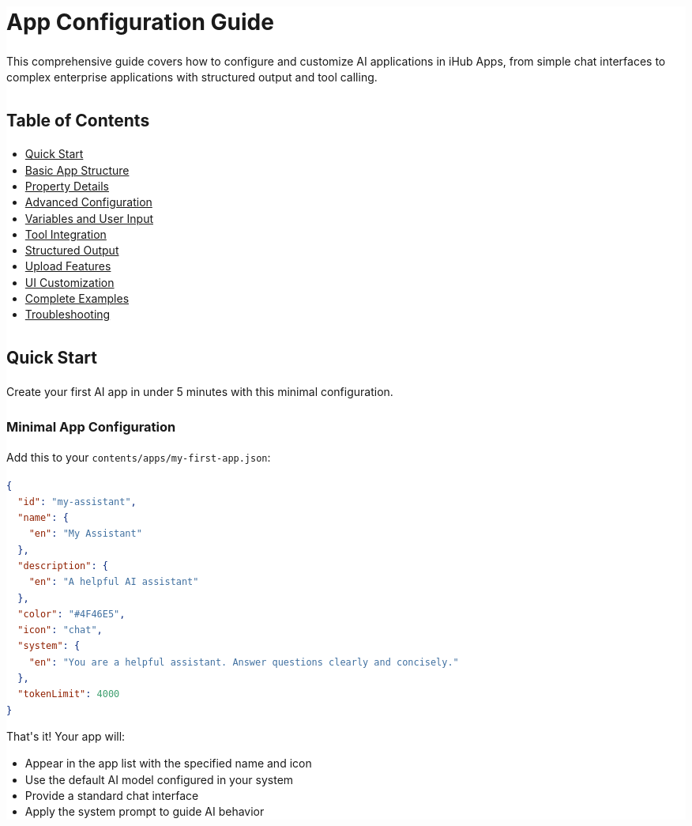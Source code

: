 # App Configuration Guide

This comprehensive guide covers how to configure and customize AI applications in iHub Apps, from simple chat interfaces to complex enterprise applications with structured output and tool calling.

## Table of Contents

- [Quick Start](#quick-start)
- [Basic App Structure](#basic-app-structure)
- [Property Details](#property-details)
- [Advanced Configuration](#advanced-configuration-options)
- [Variables and User Input](#variables)
- [Tool Integration](#tool-integration)
- [Structured Output](#structured-output)
- [Upload Features](#upload-features)
- [UI Customization](#ui-customization)
- [Complete Examples](#complete-examples)
- [Troubleshooting](#troubleshooting)

## Quick Start

Create your first AI app in under 5 minutes with this minimal configuration.

### Minimal App Configuration

Add this to your `contents/apps/my-first-app.json`:

```json
{
  "id": "my-assistant",
  "name": {
    "en": "My Assistant"
  },
  "description": {
    "en": "A helpful AI assistant"
  },
  "color": "#4F46E5",
  "icon": "chat",
  "system": {
    "en": "You are a helpful assistant. Answer questions clearly and concisely."
  },
  "tokenLimit": 4000
}
```

That's it! Your app will:
- Appear in the app list with the specified name and icon
- Use the default AI model configured in your system
- Provide a standard chat interface
- Apply the system prompt to guide AI behavior
